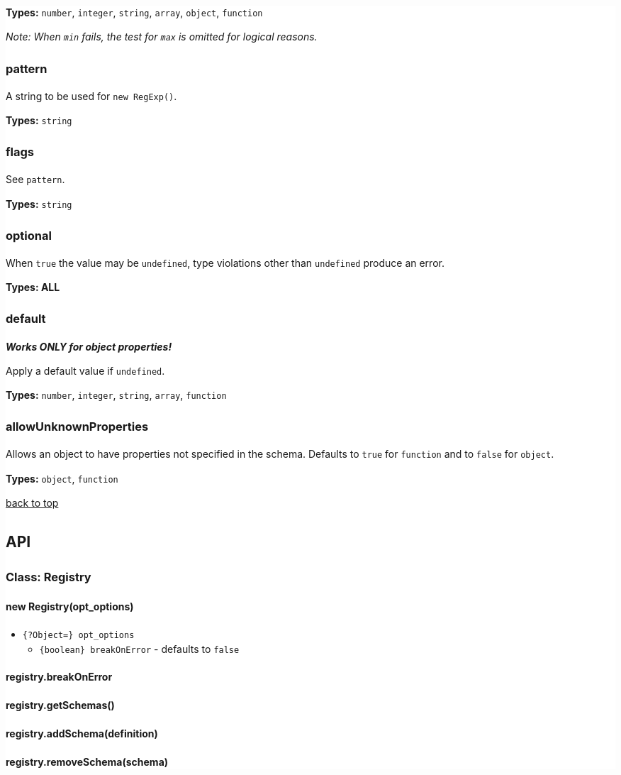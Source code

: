 **Types:** `number`, `integer`, `string`, `array`, `object`, `function`

_Note: When `min` fails, the test for `max` is omitted for logical reasons._


### pattern
A string to be used for `new RegExp()`.

**Types:** `string`


### flags
See `pattern`.

**Types:** `string`


### optional
When `true` the value may be `undefined`, type violations other than `undefined` produce an error.

**Types: ALL**


### default
_**Works ONLY for object properties!**_

Apply a default value if `undefined`.

**Types:** `number`, `integer`, `string`, `array`, `function`


### allowUnknownProperties
Allows an object to have properties not specified in the schema.
Defaults to `true` for `function` and to `false` for `object`.

**Types:** `object`, `function`


[back to top](#table-of-contents)

## API

### Class: Registry
#### new Registry(opt_options)

 * `{?Object=} opt_options`
   * `{boolean} breakOnError` - defaults to `false`

#### registry.breakOnError

#### registry.getSchemas()

#### registry.addSchema(definition)

#### registry.removeSchema(schema)
